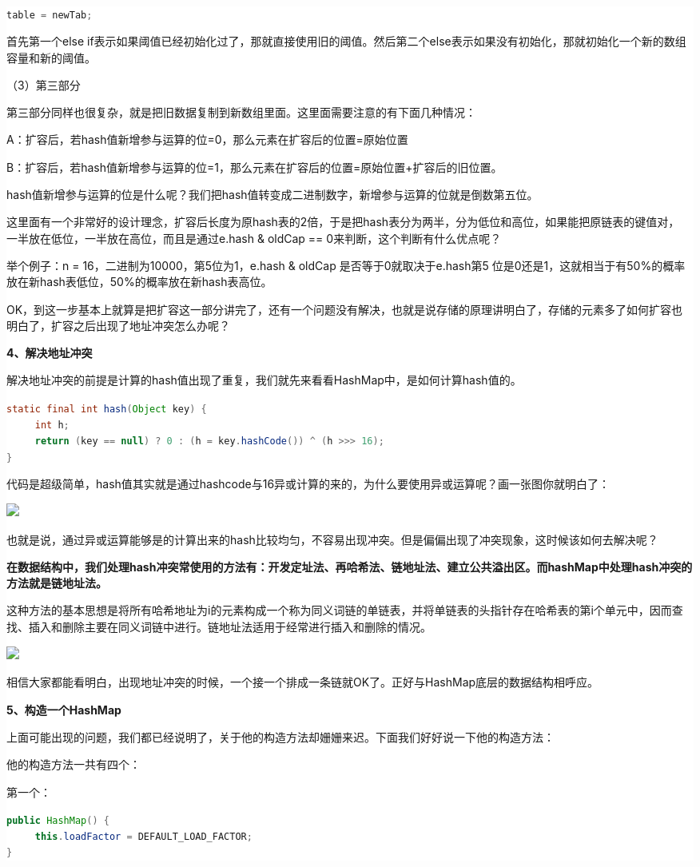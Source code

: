 ```java
table = newTab;
```

首先第一个else if表示如果阈值已经初始化过了，那就直接使用旧的阈值。然后第二个else表示如果没有初始化，那就初始化一个新的数组容量和新的阈值。

（3）第三部分

第三部分同样也很复杂，就是把旧数据复制到新数组里面。这里面需要注意的有下面几种情况：

A：扩容后，若hash值新增参与运算的位=0，那么元素在扩容后的位置=原始位置

B：扩容后，若hash值新增参与运算的位=1，那么元素在扩容后的位置=原始位置+扩容后的旧位置。

hash值新增参与运算的位是什么呢？我们把hash值转变成二进制数字，新增参与运算的位就是倒数第五位。

这里面有一个非常好的设计理念，扩容后长度为原hash表的2倍，于是把hash表分为两半，分为低位和高位，如果能把原链表的键值对， 一半放在低位，一半放在高位，而且是通过e.hash & oldCap == 0来判断，这个判断有什么优点呢？

举个例子：n = 16，二进制为10000，第5位为1，e.hash & oldCap 是否等于0就取决于e.hash第5 位是0还是1，这就相当于有50%的概率放在新hash表低位，50%的概率放在新hash表高位。

OK，到这一步基本上就算是把扩容这一部分讲完了，还有一个问题没有解决，也就是说存储的原理讲明白了，存储的元素多了如何扩容也明白了，扩容之后出现了地址冲突怎么办呢？

**4、解决地址冲突**

解决地址冲突的前提是计算的hash值出现了重复，我们就先来看看HashMap中，是如何计算hash值的。

```java
static final int hash(Object key) {
     int h;
     return (key == null) ? 0 : (h = key.hashCode()) ^ (h >>> 16);
}
```

代码是超级简单，hash值其实就是通过hashcode与16异或计算的来的，为什么要使用异或运算呢？画一张图你就明白了：

![](https://aaja.gitee.io/picture/blog-picture/20200719105.png)

也就是说，通过异或运算能够是的计算出来的hash比较均匀，不容易出现冲突。但是偏偏出现了冲突现象，这时候该如何去解决呢？

**在数据结构中，我们处理hash冲突常使用的方法有：开发定址法、再哈希法、链地址法、建立公共溢出区。而hashMap中处理hash冲突的方法就是链地址法。**

这种方法的基本思想是将所有哈希地址为i的元素构成一个称为同义词链的单链表，并将单链表的头指针存在哈希表的第i个单元中，因而查找、插入和删除主要在同义词链中进行。链地址法适用于经常进行插入和删除的情况。

![](https://aaja.gitee.io/picture/blog-picture/20200719106.png)

相信大家都能看明白，出现地址冲突的时候，一个接一个排成一条链就OK了。正好与HashMap底层的数据结构相呼应。

**5、构造一个HashMap**

上面可能出现的问题，我们都已经说明了，关于他的构造方法却姗姗来迟。下面我们好好说一下他的构造方法：

他的构造方法一共有四个：

第一个：

```java
public HashMap() {
     this.loadFactor = DEFAULT_LOAD_FACTOR; 
}
```
